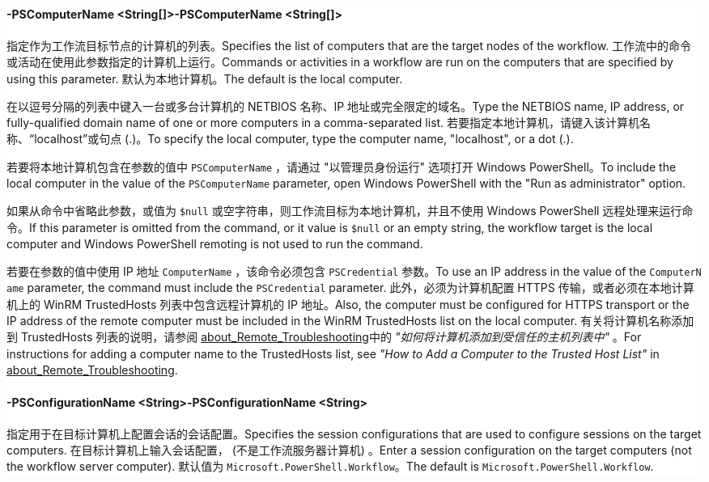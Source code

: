 #### <a name="-pscomputername-string"></a><span data-ttu-id="16e76-192">-PSComputerName \<String[]\></span><span class="sxs-lookup"><span data-stu-id="16e76-192">-PSComputerName \<String[]\></span></span>

<span data-ttu-id="16e76-193">指定作为工作流目标节点的计算机的列表。</span><span class="sxs-lookup"><span data-stu-id="16e76-193">Specifies the list of computers that are the target nodes of the workflow.</span></span>
<span data-ttu-id="16e76-194">工作流中的命令或活动在使用此参数指定的计算机上运行。</span><span class="sxs-lookup"><span data-stu-id="16e76-194">Commands or activities in a workflow are run on the computers that are specified by using this parameter.</span></span> <span data-ttu-id="16e76-195">默认为本地计算机。</span><span class="sxs-lookup"><span data-stu-id="16e76-195">The default is the local computer.</span></span>

<span data-ttu-id="16e76-196">在以逗号分隔的列表中键入一台或多台计算机的 NETBIOS 名称、IP 地址或完全限定的域名。</span><span class="sxs-lookup"><span data-stu-id="16e76-196">Type the NETBIOS name, IP address, or fully-qualified domain name of one or more computers in a comma-separated list.</span></span> <span data-ttu-id="16e76-197">若要指定本地计算机，请键入该计算机名称、“localhost”或句点 (.)。</span><span class="sxs-lookup"><span data-stu-id="16e76-197">To specify the local computer, type the computer name, "localhost", or a dot (.).</span></span>

<span data-ttu-id="16e76-198">若要将本地计算机包含在参数的值中 `PSComputerName` ，请通过 "以管理员身份运行" 选项打开 Windows PowerShell。</span><span class="sxs-lookup"><span data-stu-id="16e76-198">To include the local computer in the value of the `PSComputerName` parameter, open Windows PowerShell with the "Run as administrator" option.</span></span>

<span data-ttu-id="16e76-199">如果从命令中省略此参数，或值为 `$null` 或空字符串，则工作流目标为本地计算机，并且不使用 Windows PowerShell 远程处理来运行命令。</span><span class="sxs-lookup"><span data-stu-id="16e76-199">If this parameter is omitted from the command, or it value is `$null` or an empty string, the workflow target is the local computer and Windows PowerShell remoting is not used to run the command.</span></span>

<span data-ttu-id="16e76-200">若要在参数的值中使用 IP 地址 `ComputerName` ，该命令必须包含 `PSCredential` 参数。</span><span class="sxs-lookup"><span data-stu-id="16e76-200">To use an IP address in the value of the `ComputerName` parameter, the command must include the `PSCredential` parameter.</span></span> <span data-ttu-id="16e76-201">此外，必须为计算机配置 HTTPS 传输，或者必须在本地计算机上的 WinRM TrustedHosts 列表中包含远程计算机的 IP 地址。</span><span class="sxs-lookup"><span data-stu-id="16e76-201">Also, the computer must be configured for HTTPS transport or the IP address of the remote computer must be included in the WinRM TrustedHosts list on the local computer.</span></span> <span data-ttu-id="16e76-202">有关将计算机名称添加到 TrustedHosts 列表的说明，请参阅 [about_Remote_Troubleshooting](../../Microsoft.PowerShell.Core/About/about_Remote_Troubleshooting.md)中的 *"如何将计算机添加到受信任的主机列表中"* 。</span><span class="sxs-lookup"><span data-stu-id="16e76-202">For instructions for adding a computer name to the TrustedHosts list, see *"How to Add a Computer to the Trusted Host List"* in [about_Remote_Troubleshooting](../../Microsoft.PowerShell.Core/About/about_Remote_Troubleshooting.md).</span></span>

#### <a name="-psconfigurationname-string"></a><span data-ttu-id="16e76-203">-PSConfigurationName \<String\></span><span class="sxs-lookup"><span data-stu-id="16e76-203">-PSConfigurationName \<String\></span></span>

<span data-ttu-id="16e76-204">指定用于在目标计算机上配置会话的会话配置。</span><span class="sxs-lookup"><span data-stu-id="16e76-204">Specifies the session configurations that are used to configure sessions on the target computers.</span></span> <span data-ttu-id="16e76-205">在目标计算机上输入会话配置， (不是工作流服务器计算机) 。</span><span class="sxs-lookup"><span data-stu-id="16e76-205">Enter a session configuration on the target computers (not the workflow server computer).</span></span> <span data-ttu-id="16e76-206">默认值为 `Microsoft.PowerShell.Workflow`。</span><span class="sxs-lookup"><span data-stu-id="16e76-206">The default is `Microsoft.PowerShell.Workflow`.</span></span>
